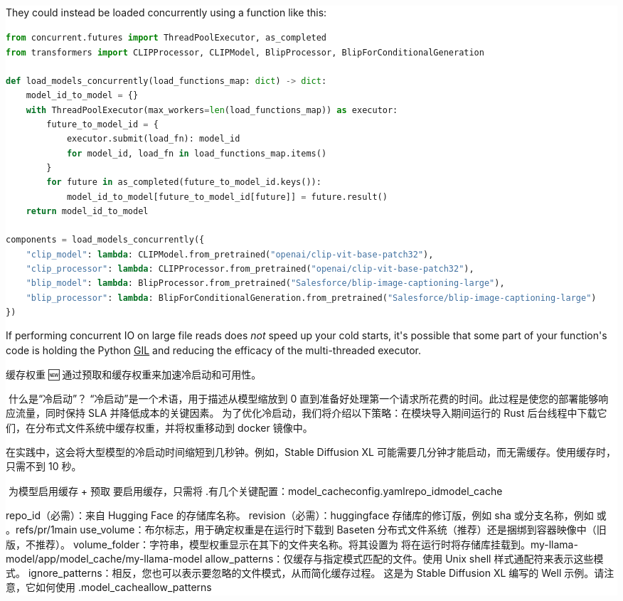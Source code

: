 They could instead be loaded concurrently using a function like this:

```python notest
from concurrent.futures import ThreadPoolExecutor, as_completed
from transformers import CLIPProcessor, CLIPModel, BlipProcessor, BlipForConditionalGeneration

def load_models_concurrently(load_functions_map: dict) -> dict:
    model_id_to_model = {}
    with ThreadPoolExecutor(max_workers=len(load_functions_map)) as executor:
        future_to_model_id = {
            executor.submit(load_fn): model_id
            for model_id, load_fn in load_functions_map.items()
        }
        for future in as_completed(future_to_model_id.keys()):
            model_id_to_model[future_to_model_id[future]] = future.result()
    return model_id_to_model

components = load_models_concurrently({
    "clip_model": lambda: CLIPModel.from_pretrained("openai/clip-vit-base-patch32"),
    "clip_processor": lambda: CLIPProcessor.from_pretrained("openai/clip-vit-base-patch32"),
    "blip_model": lambda: BlipProcessor.from_pretrained("Salesforce/blip-image-captioning-large"),
    "blip_processor": lambda: BlipForConditionalGeneration.from_pretrained("Salesforce/blip-image-captioning-large")
})
```

If performing concurrent IO on large file reads does _not_ speed up your cold
starts, it's possible that some part of your function's code is holding the
Python [GIL](https://wiki.python.org/moin/GlobalInterpreterLock) and reducing
the efficacy of the multi-threaded executor.







缓存权重 🆕
通过预取和缓存权重来加速冷启动和可用性。

​
什么是“冷启动”？
“冷启动”是一个术语，用于描述从模型缩放到 0 直到准备好处理第一个请求所花费的时间。此过程是使您的部署能够响应流量，同时保持 SLA 并降低成本的关键因素。 为了优化冷启动，我们将介绍以下策略：在模块导入期间运行的 Rust 后台线程中下载它们，在分布式文件系统中缓存权重，并将权重移动到 docker 镜像中。

在实践中，这会将大型模型的冷启动时间缩短到几秒钟。例如，Stable Diffusion XL 可能需要几分钟才能启动，而无需缓存。使用缓存时，只需不到 10 秒。

​
为模型启用缓存 + 预取
要启用缓存，只需将 .有几个关键配置：model_cacheconfig.yamlrepo_idmodel_cache

repo_id（必需）：来自 Hugging Face 的存储库名称。
revision（必需）：huggingface 存储库的修订版，例如 sha 或分支名称，例如 或 。refs/pr/1main
use_volume：布尔标志，用于确定权重是在运行时下载到 Baseten 分布式文件系统（推荐）还是捆绑到容器映像中（旧版，不推荐）。
volume_folder：字符串，模型权重显示在其下的文件夹名称。将其设置为 将在运行时将存储库挂载到。my-llama-model/app/model_cache/my-llama-model
allow_patterns：仅缓存与指定模式匹配的文件。使用 Unix shell 样式通配符来表示这些模式。
ignore_patterns：相反，您也可以表示要忽略的文件模式，从而简化缓存过程。
这是为 Stable Diffusion XL 编写的 Well 示例。请注意，它如何使用 .model_cacheallow_patterns
